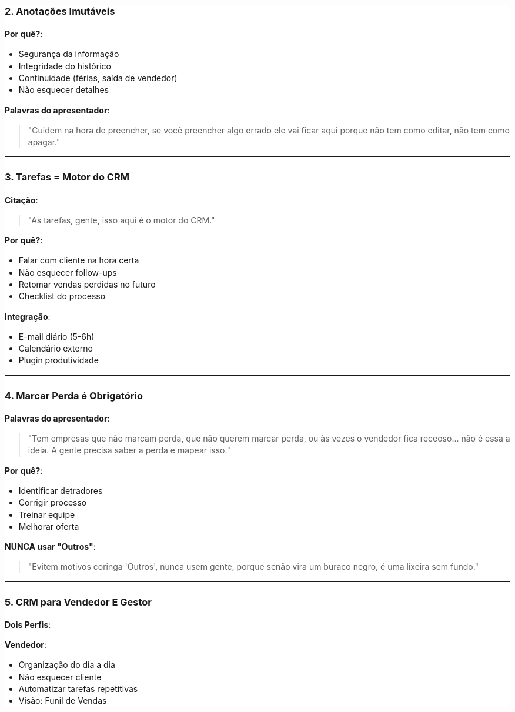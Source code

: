 ### **2. Anotações Imutáveis**

**Por quê?**:
- Segurança da informação
- Integridade do histórico
- Continuidade (férias, saída de vendedor)
- Não esquecer detalhes

**Palavras do apresentador**:
> "Cuidem na hora de preencher, se você preencher algo errado ele vai ficar aqui porque não tem como editar, não tem como apagar."

---

### **3. Tarefas = Motor do CRM**

**Citação**:
> "As tarefas, gente, isso aqui é o motor do CRM."

**Por quê?**:
- Falar com cliente na hora certa
- Não esquecer follow-ups
- Retomar vendas perdidas no futuro
- Checklist do processo

**Integração**:
- E-mail diário (5-6h)
- Calendário externo
- Plugin produtividade

---

### **4. Marcar Perda é Obrigatório**

**Palavras do apresentador**:
> "Tem empresas que não marcam perda, que não querem marcar perda, ou às vezes o vendedor fica receoso... não é essa a ideia. A gente precisa saber a perda e mapear isso."

**Por quê?**:
- Identificar detradores
- Corrigir processo
- Treinar equipe
- Melhorar oferta

**NUNCA usar "Outros"**:
> "Evitem motivos coringa 'Outros', nunca usem gente, porque senão vira um buraco negro, é uma lixeira sem fundo."

---

### **5. CRM para Vendedor E Gestor**

**Dois Perfis**:

**Vendedor**:
- Organização do dia a dia
- Não esquecer cliente
- Automatizar tarefas repetitivas
- Visão: Funil de Vendas
